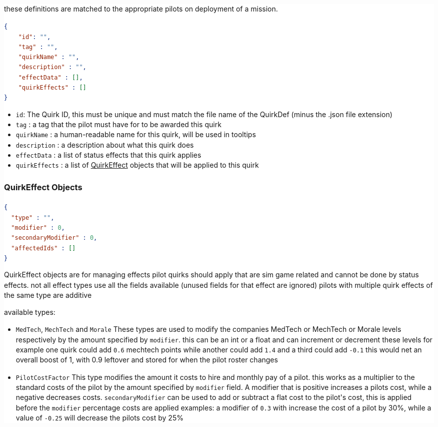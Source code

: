 these definitions are matched to the appropriate pilots on deployment of a mission.

```json
{
    "id": "",
    "tag" : "",
    "quirkName" : "",
    "description" : "",
    "effectData" : [],
    "quirkEffects" : []
}
```
- `id`: The Quirk ID, this must be unique and must match the file name of the QuirkDef (minus the .json file extension)
- `tag` : a tag that the pilot must have for to be awarded this quirk
- `quirkName` : a human-readable name for this quirk, will be used in tooltips
- `description` : a description about what this quirk does
- `effectData` : a list of status effects that this quirk applies
- `quirkEffects` : a list of [QuirkEffect](#quirkeffect-objects) objects that will be applied to this quirk


### QuirkEffect Objects


```json
{
  "type" : "",
  "modifier" : 0,
  "secondaryModifier" : 0,
  "affectedIds" : []
}
```

QuirkEffect objects are for managing effects pilot quirks should apply that are sim game related
and cannot be done by status effects. not all effect types use all the fields available (unused fields for that effect are ignored)
pilots with multiple quirk effects of the same type are additive

available types:

- `MedTech`, `MechTech` and `Morale`
  These types are used to modify the companies MedTech or MechTech or Morale levels respectively by the amount specified by `modifier`. this can be an int or a float
  and can increment or decrement these levels for example one quirk could add `0.6` mechtech points while another could add `1.4` and a third could add `-0.1`
  this would net an overall boost of 1, with 0.9 leftover and stored for when the pilot roster changes


- `PilotCostFactor`
  This type modifies the amount it costs to hire and monthly pay of a pilot. this works as a multiplier to the standard costs of the pilot by the amount
  specified by `modifier` field. A modifier that is positive increases a pilots cost, while a negative decreases costs.
  `secondaryModifier` can be used to add or subtract a flat cost to the pilot's cost, this is applied before the `modifier` percentage costs are applied
  examples: a modifier of `0.3` with increase the cost of a pilot by 30%, while a value of `-0.25` will decrease the pilots cost by 25%
